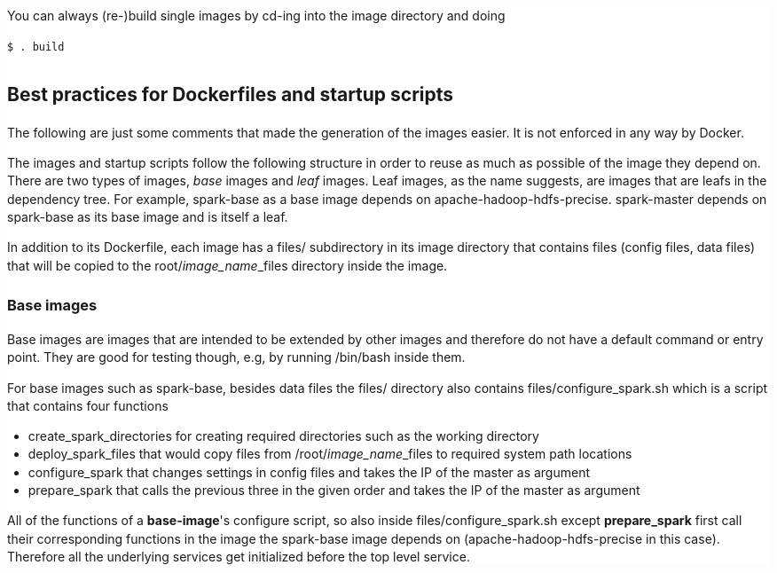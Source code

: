 You can always (re-)build single images by cd-ing into the image directory and doing

	$ . build

## Best practices for Dockerfiles and startup scripts

The following are just some comments that made the generation of the images easier. It
is not enforced in any way by Docker.

The images and startup scripts follow the following structure in order to reuse
as much as possible of the image they depend on. There are two types of images,
<em>base</em> images and <em>leaf</em> images. Leaf images, as the name suggests,
are images that are leafs in the dependency tree. For example, spark-base as a base
image depends on apache-hadoop-hdfs-precise. spark-master depends on spark-base as
its base image and is itself a leaf.

In addition to its Dockerfile, each image has a
	files/
subdirectory in its image directory that contains files (config files, data files) that will be copied
to the
	root/<em>image_name</em>_files
directory inside the image.

### Base images

Base images are images that are intended to be extended by other images and therefore do not
have a default command or entry point. They are good for testing though, e.g, by running
	/bin/bash
inside them. 


For base images such as spark-base, besides data files the
	files/
directory also contains
	files/configure_spark.sh
which is a script that contains four functions

*	create_spark_directories
  for creating required directories such as the working directory
*	deploy_spark_files
  that would copy files from
	/root/<em>image_name</em>_files
  to required system path locations
*	configure_spark
  that changes settings in config files and takes the IP of the master as argument
*	prepare_spark
  that calls the previous three in the given order and takes the IP of the master as argument


All of the functions of a __base-image__'s configure script, so also inside
	files/configure_spark.sh
except __prepare_spark__ first call their corresponding functions in the image the spark-base image depends on (apache-hadoop-hdfs-precise in this case). Therefore all the underlying services get initialized before the top level service. 
